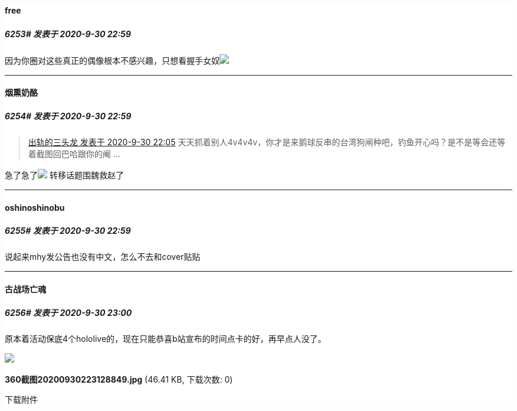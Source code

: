 ####  free  
##### 6253#       发表于 2020-9-30 22:59




因为你圈对这些真正的偶像根本不感兴趣，只想看握手女奴<img src="https://static.saraba1st.com/image/smiley/face2017/048.png" referrerpolicy="no-referrer">







-----

####  烟熏奶酪  
##### 6254#       发表于 2020-9-30 22:59



<blockquote><a href="httphttps://bbs.saraba1st.com/2b/forum.php?mod=redirect&amp;goto=findpost&amp;pid=48913535&amp;ptid=1962088" target="_blank">出轨的三头龙 发表于 2020-9-30 22:05</a>
天天抓着别人4v4v4v，你才是来鹅球反串的台湾狗闸种吧，钓鱼开心吗？是不是等会还等着截图回巴哈跟你的阉 ...</blockquote>
急了急了<img src="https://static.saraba1st.com/image/smiley/face2017/067.png" referrerpolicy="no-referrer">
转移话题围魏救赵了







-----

####  oshinoshinobu  
##### 6255#       发表于 2020-9-30 22:59




说起来mhy发公告也没有中文，怎么不去和cover贴贴







-----

####  古战场亡魂  
##### 6256#       发表于 2020-9-30 23:00




原本着活动保底4个hololive的，现在只能恭喜b站宣布的时间点卡的好，再早点人没了。

<img src="https://img.saraba1st.com/forum/202009/30/225923qmi0fsp6i4mz7xia.jpg" referrerpolicy="no-referrer">


<strong>360截图20200930223128849.jpg</strong> (46.41 KB, 下载次数: 0)

下载附件
